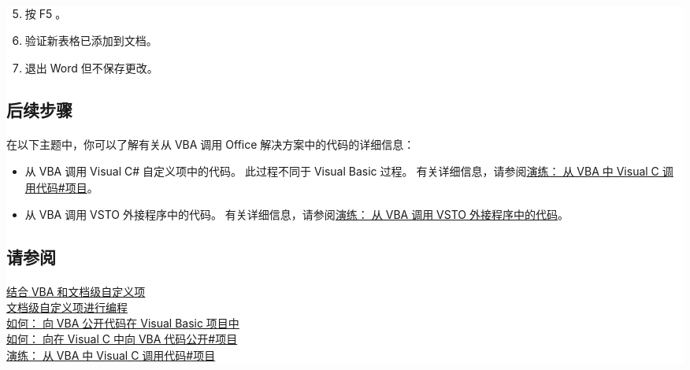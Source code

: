 5.  按 F5 。  
  
6.  验证新表格已添加到文档。  
  
7.  退出 Word 但不保存更改。  
  
## <a name="next-steps"></a>后续步骤  
 在以下主题中，你可以了解有关从 VBA 调用 Office 解决方案中的代码的详细信息：  
  
-   从 VBA 调用 Visual C# 自定义项中的代码。 此过程不同于 Visual Basic 过程。 有关详细信息，请参阅[演练： 从 VBA 中 Visual C 调用代码&#35;项目](../vsto/walkthrough-calling-code-from-vba-in-a-visual-csharp-project.md)。  
  
-   从 VBA 调用 VSTO 外接程序中的代码。 有关详细信息，请参阅[演练： 从 VBA 调用 VSTO 外接程序中的代码](../vsto/walkthrough-calling-code-in-a-vsto-add-in-from-vba.md)。  
  
## <a name="see-also"></a>请参阅  
 [结合 VBA 和文档级自定义项](../vsto/combining-vba-and-document-level-customizations.md)   
 [文档级自定义项进行编程](../vsto/programming-document-level-customizations.md)   
 [如何： 向 VBA 公开代码在 Visual Basic 项目中](../vsto/how-to-expose-code-to-vba-in-a-visual-basic-project.md)   
 [如何： 向在 Visual C 中向 VBA 代码公开&#35;项目](../vsto/how-to-expose-code-to-vba-in-a-visual-csharp-project.md)   
 [演练： 从 VBA 中 Visual C 调用代码&#35;项目](../vsto/walkthrough-calling-code-from-vba-in-a-visual-csharp-project.md)  
  
  